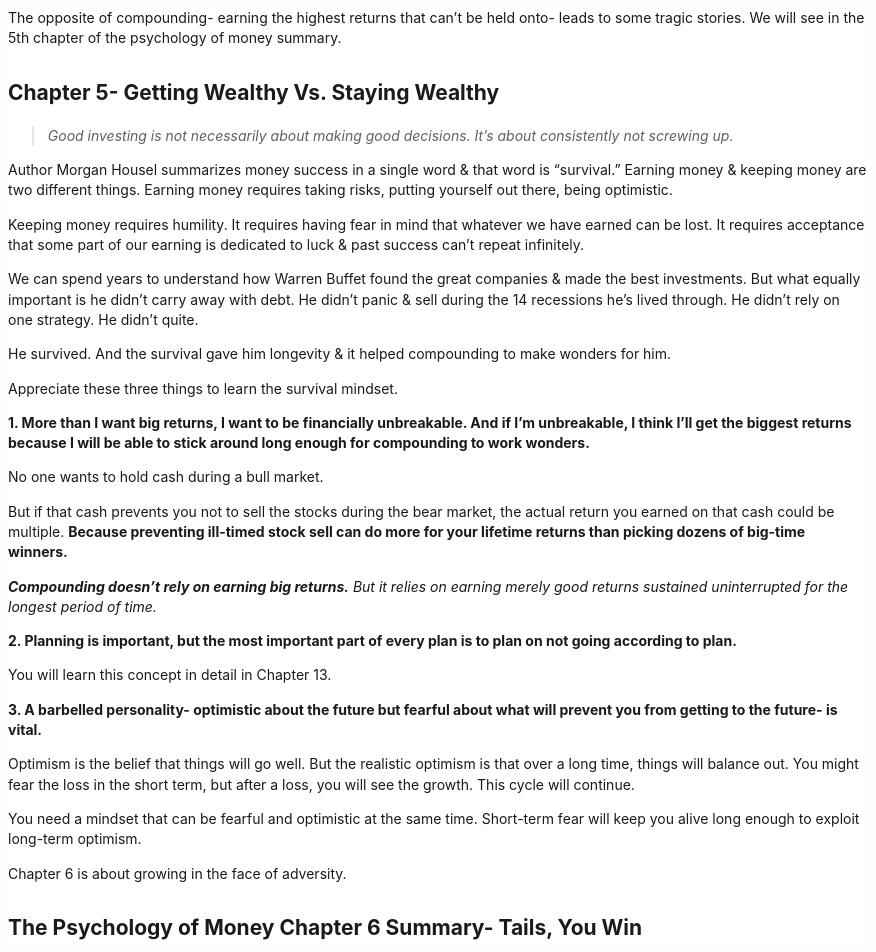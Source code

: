 The opposite of compounding- earning the highest returns that can’t be held onto- leads to some tragic stories. We will see in the 5th chapter of the psychology of money summary.

## Chapter **5- Getting Wealthy Vs. Staying Wealthy**

> _Good investing is not necessarily about making good decisions. It’s about consistently not screwing up._

Author Morgan Housel summarizes money success in a single word & that word is “survival.” Earning money & keeping money are two different things. Earning money requires taking risks, putting yourself out there, being optimistic. 

Keeping money requires humility. It requires having fear in mind that whatever we have earned can be lost. It requires acceptance that some part of our earning is dedicated to luck & past success can’t repeat infinitely.

We can spend years to understand how Warren Buffet found the great companies & made the best investments. But what equally important is he didn’t carry away with debt. He didn’t panic & sell during the 14 recessions he’s lived through. He didn’t rely on one strategy. He didn’t quite.

He survived. And the survival gave him longevity & it helped compounding to make wonders for him.

Appreciate these three things to learn the survival mindset.

**1. More than I want big returns, I want to be financially unbreakable. And if I’m unbreakable, I think I’ll get the biggest returns because I will be able to stick around long enough for compounding to work wonders.**

No one wants to hold cash during a bull market. 

But if that cash prevents you not to sell the stocks during the bear market, the actual return you earned on that cash could be multiple. **Because preventing ill-timed stock sell can do more for your lifetime returns than picking dozens of big-time winners.**

**_Compounding doesn’t rely on earning big returns._** _But it relies on earning merely good returns sustained uninterrupted for the longest period of time._

**2. Planning is important, but the most important part of every plan is to plan on not going according to plan.**

You will learn this concept in detail in Chapter 13.

**3. A barbelled personality- optimistic about the future but fearful about what will prevent you from getting to the future- is vital.**

Optimism is the belief that things will go well. But the realistic optimism is that over a long time, things will balance out. You might fear the loss in the short term, but after a loss, you will see the growth. This cycle will continue. 

You need a mindset that can be fearful and optimistic at the same time. Short-term fear will keep you alive long enough to exploit long-term optimism.

Chapter 6 is about growing in the face of adversity.

## **The Psychology of Money Chapter 6 Summary- Tails, You Win**
